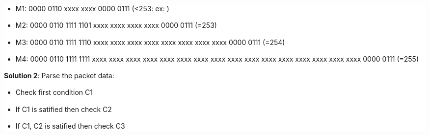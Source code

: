 * M1: 0000 0110 xxxx xxxx 0000 0111 (\<253: ex: )

* M2: 0000 0110 1111 1101 xxxx xxxx xxxx xxxx 0000 0111 (=253)

* M3: 0000 0110 1111 1110 xxxx xxxx xxxx xxxx xxxx xxxx xxxx xxxx 0000 0111 (=254)
	 
* M4: 0000 0110 1111 1111 xxxx xxxx xxxx xxxx xxxx xxxx xxxx xxxx xxxx xxxx xxxx xxxx xxxx xxxx xxxx xxxx 0000 0111 (=255)

**Solution 2**: Parse the packet data:

* Check first condition C1

* If C1 is satified then check C2

* If C1, C2 is satified then check C3



